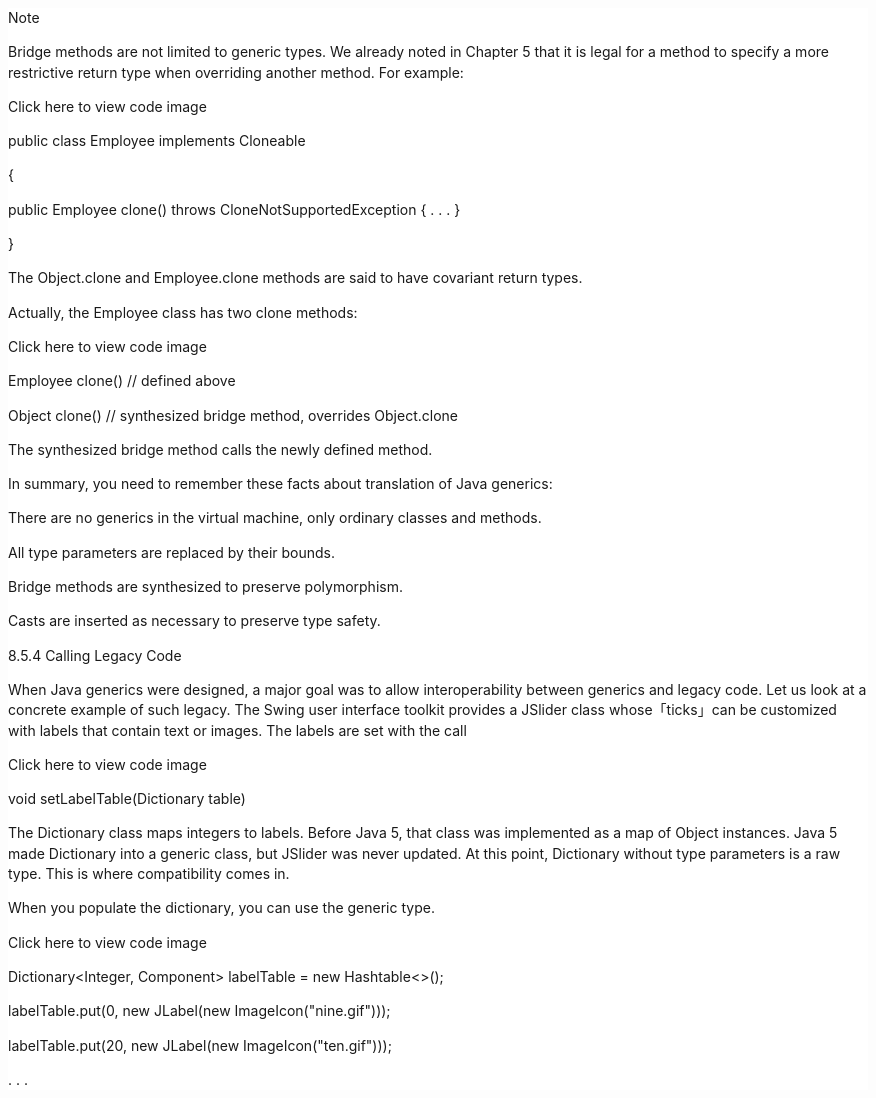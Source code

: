 Note

Bridge methods are not limited to generic types. We already noted in Chapter 5 that it is legal for a method to specify a more restrictive return type when overriding another method. For example:

Click here to view code image

public class Employee implements Cloneable

{

public Employee clone() throws CloneNotSupportedException { . . . }

}

The Object.clone and Employee.clone methods are said to have covariant return types.

Actually, the Employee class has two clone methods:

Click here to view code image

Employee clone() // defined above

Object clone() // synthesized bridge method, overrides Object.clone

The synthesized bridge method calls the newly defined method.

In summary, you need to remember these facts about translation of Java generics:

There are no generics in the virtual machine, only ordinary classes and methods.

All type parameters are replaced by their bounds.

Bridge methods are synthesized to preserve polymorphism.

Casts are inserted as necessary to preserve type safety.

8.5.4 Calling Legacy Code

When Java generics were designed, a major goal was to allow interoperability between generics and legacy code. Let us look at a concrete example of such legacy. The Swing user interface toolkit provides a JSlider class whose「ticks」can be customized with labels that contain text or images. The labels are set with the call

Click here to view code image

void setLabelTable(Dictionary table)

The Dictionary class maps integers to labels. Before Java 5, that class was implemented as a map of Object instances. Java 5 made Dictionary into a generic class, but JSlider was never updated. At this point, Dictionary without type parameters is a raw type. This is where compatibility comes in.

When you populate the dictionary, you can use the generic type.

Click here to view code image

Dictionary<Integer, Component> labelTable = new Hashtable<>();

labelTable.put(0, new JLabel(new ImageIcon("nine.gif")));

labelTable.put(20, new JLabel(new ImageIcon("ten.gif")));

. . .

